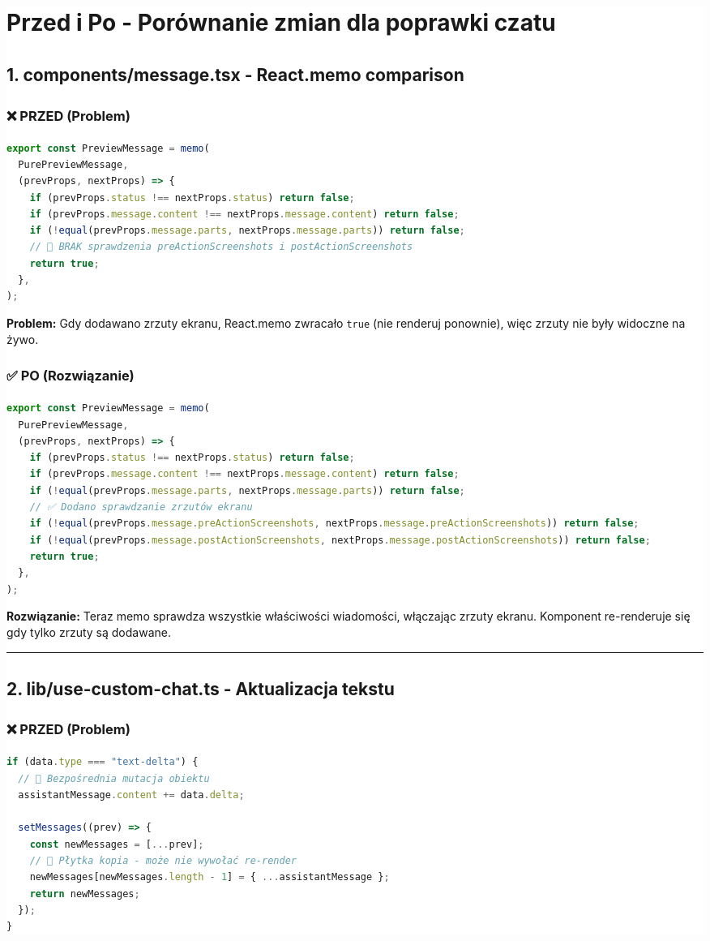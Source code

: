 # Przed i Po - Porównanie zmian dla poprawki czatu

## 1. components/message.tsx - React.memo comparison

### ❌ PRZED (Problem)
```typescript
export const PreviewMessage = memo(
  PurePreviewMessage,
  (prevProps, nextProps) => {
    if (prevProps.status !== nextProps.status) return false;
    if (prevProps.message.content !== nextProps.message.content) return false;
    if (!equal(prevProps.message.parts, nextProps.message.parts)) return false;
    // 🔴 BRAK sprawdzenia preActionScreenshots i postActionScreenshots
    return true;
  },
);
```

**Problem:** Gdy dodawano zrzuty ekranu, React.memo zwracało `true` (nie renderuj ponownie), więc zrzuty nie były widoczne na żywo.

### ✅ PO (Rozwiązanie)
```typescript
export const PreviewMessage = memo(
  PurePreviewMessage,
  (prevProps, nextProps) => {
    if (prevProps.status !== nextProps.status) return false;
    if (prevProps.message.content !== nextProps.message.content) return false;
    if (!equal(prevProps.message.parts, nextProps.message.parts)) return false;
    // ✅ Dodano sprawdzanie zrzutów ekranu
    if (!equal(prevProps.message.preActionScreenshots, nextProps.message.preActionScreenshots)) return false;
    if (!equal(prevProps.message.postActionScreenshots, nextProps.message.postActionScreenshots)) return false;
    return true;
  },
);
```

**Rozwiązanie:** Teraz memo sprawdza wszystkie właściwości wiadomości, włączając zrzuty ekranu. Komponent re-renderuje się gdy tylko zrzuty są dodawane.

---

## 2. lib/use-custom-chat.ts - Aktualizacja tekstu

### ❌ PRZED (Problem)
```typescript
if (data.type === "text-delta") {
  // 🔴 Bezpośrednia mutacja obiektu
  assistantMessage.content += data.delta;
  
  setMessages((prev) => {
    const newMessages = [...prev];
    // 🔴 Płytka kopia - może nie wywołać re-render
    newMessages[newMessages.length - 1] = { ...assistantMessage };
    return newMessages;
  });
}
```
